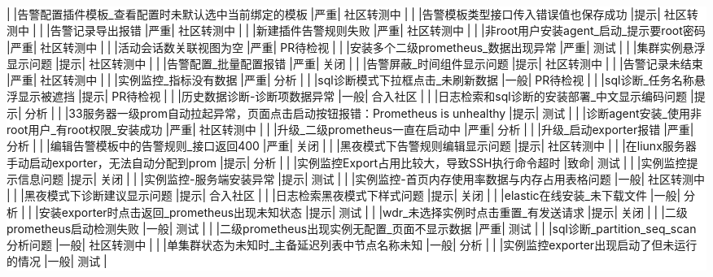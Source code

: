 |      |告警配置插件模板_查看配置时未默认选中当前绑定的模板                           |严重| 社区转测中 |
|      |告警模板类型接口传入错误值也保存成功                                   |提示| 社区转测中 |
|      |告警记录导出报错                                             |严重| 社区转测中 |
|      |新建插件告警规则失败                                           |严重| 社区转测中 |
|      |非root用户安装agent_启动_提示要root密码                          |严重| 社区转测中 |
|      |活动会话数关联视图为空                                          |严重| PR待检视 |
|      |安装多个二级prometheus_数据出现异常                              |严重| 测试    |
|      |集群实例悬浮显示问题                                           |提示| 社区转测中 |
|      |告警配置_批量配置报错                                          |严重| 关闭    |
|      |告警屏蔽_时间组件显示问题                                        |提示| 社区转测中 |
|      |告警记录未结束                                              |严重| 社区转测中 |
|      |实例监控_指标没有数据                                          |严重| 分析    |
|      |sql诊断模式下拉框点击_未刷新数据                                   |一般| PR待检视 |
|      |sql诊断_任务名称悬浮显示被遮挡                                    |提示| PR待检视 |
|      |历史数据诊断-诊断项数据异常                                       |一般| 合入社区  |
|      |日志检索和sql诊断的安装部署_中文显示编码问题                             |提示| 分析    |
|      |33服务器一级prom自动拉起异常，页面点击启动按钮报错：Prometheus is unhealthy |提示| 测试    |
|      |诊断agent安装_使用非root用户_有root权限_安装成功                     |严重| 社区转测中 |
|      |升级_二级prometheus一直在启动中                                |严重| 分析    |
|      |升级_启动exporter报错                                      |严重| 分析    |
|      |编辑告警模板中的告警规则_接口返回400                                 |严重| 关闭    |
|      |黑夜模式下告警规则编辑显示问题                                      |提示| 社区转测中 |
|      |在liunx服务器手动启动exporter，无法自动分配到prom                    |提示| 分析    |
|      |实例监控Export占用比较大，导致SSH执行命令超时                          |致命| 测试    |
|      |实例监控提示信息问题                                           |提示| 关闭    |
|      |实例监控-服务端安装异常                                         |提示| 测试    |
|      |实例监控-首页内存使用率数据与内存占用表格问题                              |一般| 社区转测中 |
|      |黑夜模式下诊断建议显示问题                                        |提示| 合入社区  |
|      |日志检索黑夜模式下样式问题                                        |提示| 关闭    |
|      |elastic在线安装_未下载文件                                    |一般| 分析    |
|      |安装exporter时点击返回_prometheus出现未知状态                     |提示| 测试    |
|      |wdr_未选择实例时点击重置_有发送请求                                 |提示| 关闭    |
|      |二级prometheus启动检测失败                                   |一般| 测试    |
|      |二级prometheus出现实例无配置_页面不显示数据                          |严重| 测试    |
|      |sql诊断_partition_seq_scan分析问题                         |一般| 社区转测中 |
|      |单集群状态为未知时_主备延迟列表中节点名称未知                              |一般| 分析    |
|      |实例监控exporter出现启动了但未运行的情况                             |一般| 测试    |
